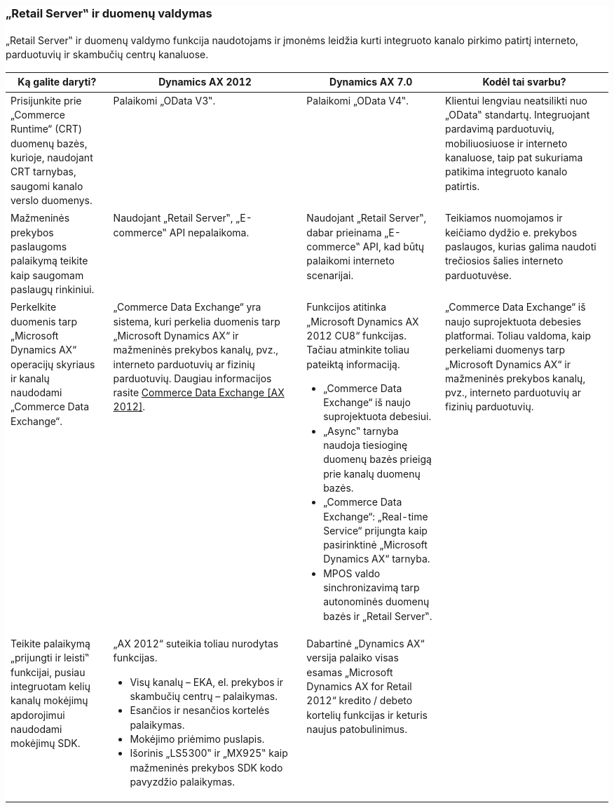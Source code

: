 ### <a name="retail-server-and-data-management"></a>„Retail Server‟ ir duomenų valdymas

„Retail Server‟ ir duomenų valdymo funkcija naudotojams ir įmonėms leidžia kurti integruoto kanalo pirkimo patirtį interneto, parduotuvių ir skambučių centrų kanaluose.

<table>
<thead>
<tr>
<th>Ką galite daryti?</th>
<th>Dynamics AX 2012</th>
<th>Dynamics AX 7.0</th>
<th>Kodėl tai svarbu?</th>
</tr>
</thead>
<tbody>
<tr>
<td>Prisijunkite prie „Commerce Runtime“ (CRT) duomenų bazės, kurioje, naudojant CRT tarnybas, saugomi kanalo verslo duomenys.</td>
<td>Palaikomi „OData V3‟.</td>
<td>Palaikomi „OData V4‟.</td>
<td>Klientui lengviau neatsilikti nuo „OData‟ standartų. Integruojant pardavimą parduotuvių, mobiliuosiuose ir interneto kanaluose, taip pat sukuriama patikima integruoto kanalo patirtis.</td>
</tr>
<tr>
<td>Mažmeninės prekybos paslaugoms palaikymą teikite kaip saugomam paslaugų rinkiniui.</td>
<td>Naudojant „Retail Server‟, „E-commerce‟ API nepalaikoma.</td>
<td>Naudojant „Retail Server‟, dabar prieinama „E-commerce‟ API, kad būtų palaikomi interneto scenarijai.</td>
<td>Teikiamos nuomojamos ir keičiamo dydžio e. prekybos paslaugos, kurias galima naudoti trečiosios šalies interneto parduotuvėse.</td>
</tr>
<tr>
<td>Perkelkite duomenis tarp „Microsoft Dynamics AX“ operacijų skyriaus ir kanalų naudodami „Commerce Data Exchange“.</td>
<td>„Commerce Data Exchange“ yra sistema, kuri perkelia duomenis tarp „Microsoft Dynamics AX“ ir mažmeninės prekybos kanalų, pvz., interneto parduotuvių ar fizinių parduotuvių. Daugiau informacijos rasite <a href="/dynamicsax-2012/appuser-itpro/commerce-data-exchange">Commerce Data Exchange [AX 2012]</a>.</td>
<td>Funkcijos atitinka „Microsoft Dynamics AX 2012 CU8“ funkcijas. Tačiau atminkite toliau pateiktą informaciją.
<ul>
<li>„Commerce Data Exchange“ iš naujo suprojektuota debesiui.</li>
<li>„Async‟ tarnyba naudoja tiesioginę duomenų bazės prieigą prie kanalų duomenų bazės.</li>
<li>„Commerce Data Exchange“: „Real-time Service“ prijungta kaip pasirinktinė „Microsoft Dynamics AX“ tarnyba.</li>
<li>MPOS valdo sinchronizavimą tarp autonominės duomenų bazės ir „Retail Server‟.</li>
</ul></td>
<td>„Commerce Data Exchange“ iš naujo suprojektuota debesies platformai. Toliau valdoma, kaip perkeliami duomenys tarp „Microsoft Dynamics AX“ ir mažmeninės prekybos kanalų, pvz., interneto parduotuvių ar fizinių parduotuvių.</td>
</tr>
<tr>
<td>Teikite palaikymą „prijungti ir leisti‟ funkcijai, pusiau integruotam kelių kanalų mokėjimų apdorojimui naudodami mokėjimų SDK.</td>
<td>„AX 2012“ suteikia toliau nurodytas funkcijas.
<ul>
<li>Visų kanalų – EKA, el. prekybos ir skambučių centrų – palaikymas.</li>
<li>Esančios ir nesančios kortelės palaikymas.</li>
<li>Mokėjimo priėmimo puslapis.</li>
<li>Išorinis „LS5300‟ ir „MX925‟ kaip mažmeninės prekybos SDK kodo pavyzdžio palaikymas.</li>
</ul></td>
<td>Dabartinė „Dynamics AX“ versija palaiko visas esamas „Microsoft Dynamics AX for Retail 2012“ kredito / debeto kortelių funkcijas ir keturis naujus patobulinimus.</td>
